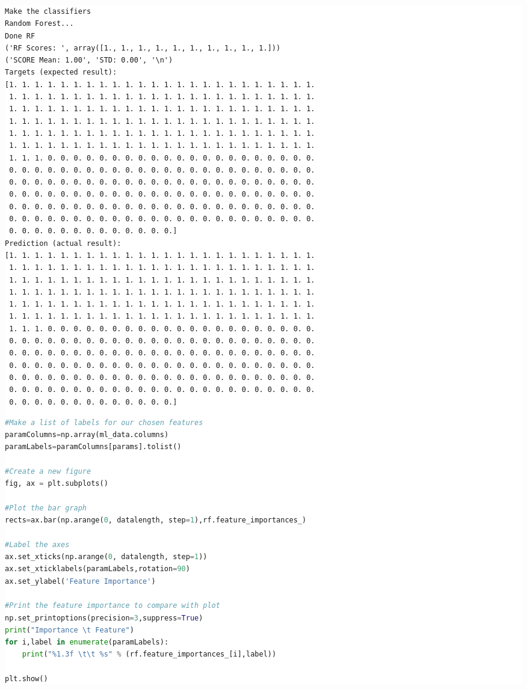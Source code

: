     Make the classifiers
    Random Forest...
    Done RF
    ('RF Scores: ', array([1., 1., 1., 1., 1., 1., 1., 1., 1., 1.]))
    ('SCORE Mean: 1.00', 'STD: 0.00', '\n')
    Targets (expected result):
    [1. 1. 1. 1. 1. 1. 1. 1. 1. 1. 1. 1. 1. 1. 1. 1. 1. 1. 1. 1. 1. 1. 1. 1.
     1. 1. 1. 1. 1. 1. 1. 1. 1. 1. 1. 1. 1. 1. 1. 1. 1. 1. 1. 1. 1. 1. 1. 1.
     1. 1. 1. 1. 1. 1. 1. 1. 1. 1. 1. 1. 1. 1. 1. 1. 1. 1. 1. 1. 1. 1. 1. 1.
     1. 1. 1. 1. 1. 1. 1. 1. 1. 1. 1. 1. 1. 1. 1. 1. 1. 1. 1. 1. 1. 1. 1. 1.
     1. 1. 1. 1. 1. 1. 1. 1. 1. 1. 1. 1. 1. 1. 1. 1. 1. 1. 1. 1. 1. 1. 1. 1.
     1. 1. 1. 1. 1. 1. 1. 1. 1. 1. 1. 1. 1. 1. 1. 1. 1. 1. 1. 1. 1. 1. 1. 1.
     1. 1. 1. 0. 0. 0. 0. 0. 0. 0. 0. 0. 0. 0. 0. 0. 0. 0. 0. 0. 0. 0. 0. 0.
     0. 0. 0. 0. 0. 0. 0. 0. 0. 0. 0. 0. 0. 0. 0. 0. 0. 0. 0. 0. 0. 0. 0. 0.
     0. 0. 0. 0. 0. 0. 0. 0. 0. 0. 0. 0. 0. 0. 0. 0. 0. 0. 0. 0. 0. 0. 0. 0.
     0. 0. 0. 0. 0. 0. 0. 0. 0. 0. 0. 0. 0. 0. 0. 0. 0. 0. 0. 0. 0. 0. 0. 0.
     0. 0. 0. 0. 0. 0. 0. 0. 0. 0. 0. 0. 0. 0. 0. 0. 0. 0. 0. 0. 0. 0. 0. 0.
     0. 0. 0. 0. 0. 0. 0. 0. 0. 0. 0. 0. 0. 0. 0. 0. 0. 0. 0. 0. 0. 0. 0. 0.
     0. 0. 0. 0. 0. 0. 0. 0. 0. 0. 0. 0. 0.]
    Prediction (actual result):
    [1. 1. 1. 1. 1. 1. 1. 1. 1. 1. 1. 1. 1. 1. 1. 1. 1. 1. 1. 1. 1. 1. 1. 1.
     1. 1. 1. 1. 1. 1. 1. 1. 1. 1. 1. 1. 1. 1. 1. 1. 1. 1. 1. 1. 1. 1. 1. 1.
     1. 1. 1. 1. 1. 1. 1. 1. 1. 1. 1. 1. 1. 1. 1. 1. 1. 1. 1. 1. 1. 1. 1. 1.
     1. 1. 1. 1. 1. 1. 1. 1. 1. 1. 1. 1. 1. 1. 1. 1. 1. 1. 1. 1. 1. 1. 1. 1.
     1. 1. 1. 1. 1. 1. 1. 1. 1. 1. 1. 1. 1. 1. 1. 1. 1. 1. 1. 1. 1. 1. 1. 1.
     1. 1. 1. 1. 1. 1. 1. 1. 1. 1. 1. 1. 1. 1. 1. 1. 1. 1. 1. 1. 1. 1. 1. 1.
     1. 1. 1. 0. 0. 0. 0. 0. 0. 0. 0. 0. 0. 0. 0. 0. 0. 0. 0. 0. 0. 0. 0. 0.
     0. 0. 0. 0. 0. 0. 0. 0. 0. 0. 0. 0. 0. 0. 0. 0. 0. 0. 0. 0. 0. 0. 0. 0.
     0. 0. 0. 0. 0. 0. 0. 0. 0. 0. 0. 0. 0. 0. 0. 0. 0. 0. 0. 0. 0. 0. 0. 0.
     0. 0. 0. 0. 0. 0. 0. 0. 0. 0. 0. 0. 0. 0. 0. 0. 0. 0. 0. 0. 0. 0. 0. 0.
     0. 0. 0. 0. 0. 0. 0. 0. 0. 0. 0. 0. 0. 0. 0. 0. 0. 0. 0. 0. 0. 0. 0. 0.
     0. 0. 0. 0. 0. 0. 0. 0. 0. 0. 0. 0. 0. 0. 0. 0. 0. 0. 0. 0. 0. 0. 0. 0.
     0. 0. 0. 0. 0. 0. 0. 0. 0. 0. 0. 0. 0.]



```python
#Make a list of labels for our chosen features
paramColumns=np.array(ml_data.columns)
paramLabels=paramColumns[params].tolist()

#Create a new figure
fig, ax = plt.subplots()

#Plot the bar graph
rects=ax.bar(np.arange(0, datalength, step=1),rf.feature_importances_)

#Label the axes
ax.set_xticks(np.arange(0, datalength, step=1))
ax.set_xticklabels(paramLabels,rotation=90)
ax.set_ylabel('Feature Importance')

#Print the feature importance to compare with plot
np.set_printoptions(precision=3,suppress=True)
print("Importance \t Feature")
for i,label in enumerate(paramLabels):
    print("%1.3f \t\t %s" % (rf.feature_importances_[i],label))

plt.show()

```
